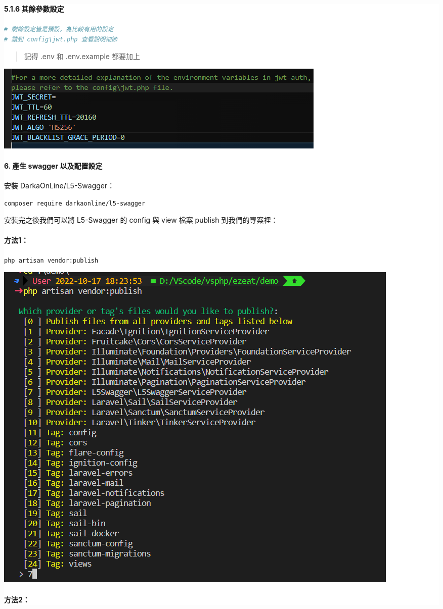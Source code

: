 ```php=
```

#### 5.1.6 其餘參數設定
```php
# 剩餘設定皆是預設，為比較有用的設定
# 請到 config\jwt.php 查看說明細節
```
> 記得 .env 和 .env.example 都要加上

![image](docs/jwt-setting.png)

#### 6. 產生 swagger 以及配置設定

安裝 DarkaOnLine/L5-Swagger：
```bash=
composer require darkaonline/l5-swagger
```
安裝完之後我們可以將 L5-Swagger 的 config 與 view 檔案 publish 到我們的專案裡：
#### 方法1：
```bash=
php artisan vendor:publish
```
![Alt text](/docs/swagger-provider.png)
#### 方法2：
```bash=
```